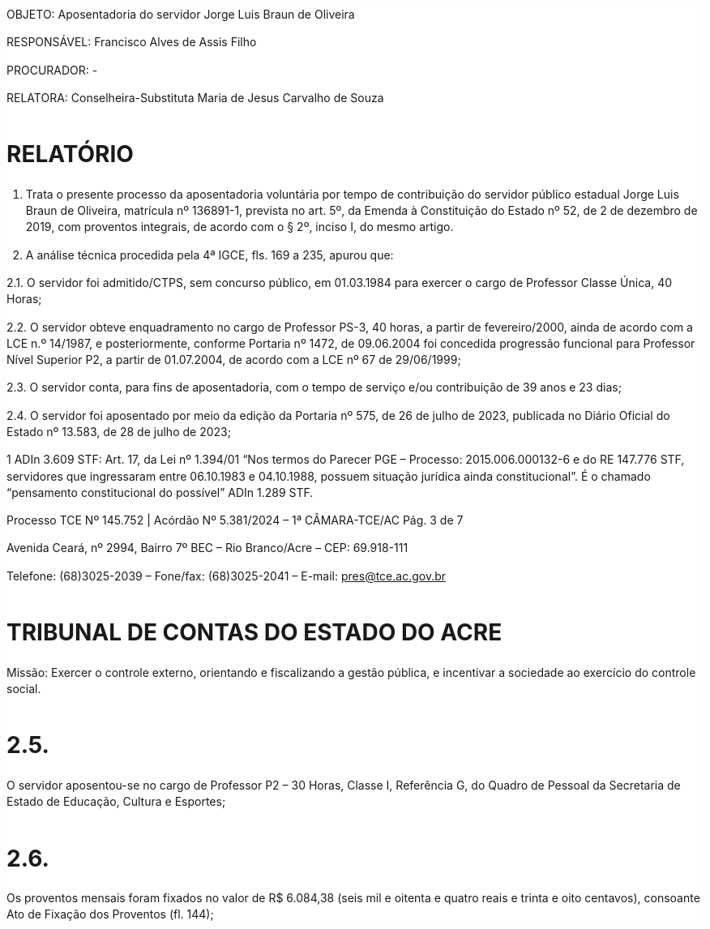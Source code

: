 OBJETO: Aposentadoria do servidor Jorge Luis Braun de Oliveira

RESPONSÁVEL: Francisco Alves de Assis Filho

PROCURADOR: -

RELATORA: Conselheira-Substituta Maria de Jesus Carvalho de Souza

# RELATÓRIO

1. Trata o presente processo da aposentadoria voluntária por tempo de contribuição do servidor público estadual Jorge Luis Braun de Oliveira, matrícula nº 136891-1, prevista no art. 5º, da Emenda à Constituição do Estado nº 52, de 2 de dezembro de 2019, com proventos integrais, de acordo com o § 2º, inciso I, do mesmo artigo.

2. A análise técnica procedida pela 4ª IGCE, fls. 169 a 235, apurou que:

2.1. O servidor foi admitido/CTPS, sem concurso público, em 01.03.1984 para exercer o cargo de Professor Classe Única, 40 Horas;

2.2. O servidor obteve enquadramento no cargo de Professor PS-3, 40 horas, a partir de fevereiro/2000, ainda de acordo com a LCE n.º 14/1987, e posteriormente, conforme Portaria nº 1472, de 09.06.2004 foi concedida progressão funcional para Professor Nível Superior P2, a partir de 01.07.2004, de acordo com a LCE nº 67 de 29/06/1999;

2.3. O servidor conta, para fins de aposentadoria, com o tempo de serviço e/ou contribuição de 39 anos e 23 dias;

2.4. O servidor foi aposentado por meio da edição da Portaria nº 575, de 26 de julho de 2023, publicada no Diário Oficial do Estado nº 13.583, de 28 de julho de 2023;

1 ADIn 3.609 STF: Art. 17, da Lei nº 1.394/01 “Nos termos do Parecer PGE – Processo: 2015.006.000132-6 e do RE 147.776 STF, servidores que ingressaram entre 06.10.1983 e 04.10.1988, possuem situação jurídica ainda constitucional”. É o chamado “pensamento constitucional do possível” ADIn 1.289 STF.

Processo TCE Nº 145.752 | Acórdão Nº 5.381/2024 – 1ª CÂMARA-TCE/AC Pág. 3 de 7

Avenida Ceará, nº 2994, Bairro 7º BEC – Rio Branco/Acre – CEP: 69.918-111

Telefone: (68)3025-2039 – Fone/fax: (68)3025-2041 – E-mail: pres@tce.ac.gov.br

# TRIBUNAL DE CONTAS DO ESTADO DO ACRE

Missão: Exercer o controle externo, orientando e fiscalizando a gestão pública, e incentivar a sociedade ao exercício do controle social.

# 2.5.

O servidor aposentou-se no cargo de Professor P2 – 30 Horas, Classe I, Referência G, do Quadro de Pessoal da Secretaria de Estado de Educação, Cultura e Esportes;

# 2.6.

Os proventos mensais foram fixados no valor de R$ 6.084,38 (seis mil e oitenta e quatro reais e trinta e oito centavos), consoante Ato de Fixação dos Proventos (fl. 144);
